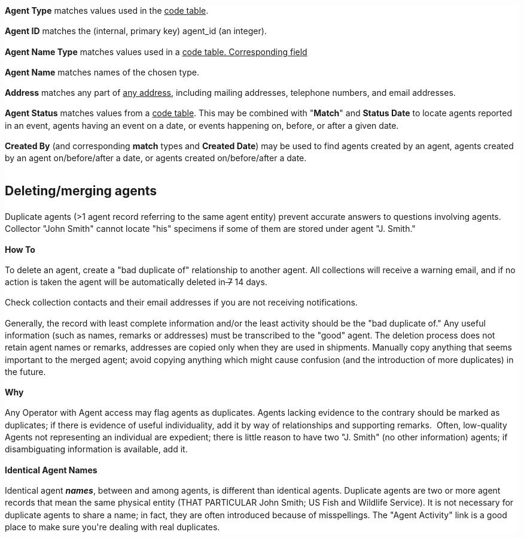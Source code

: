 <strong>Agent Type</strong> matches values used in the <a href="http://arctos.database.museum/info/ctDocumentation.cfm?table=CTAGENT_TYPE">code table</a>.

<a name="idsearch"></a><strong>Agent ID</strong> matches the (internal, primary key) agent_id (an integer).

<strong>Agent Name Type</strong> matches values used in a <a href="http://arctos.database.museum/info/ctDocumentation.cfm?table=CTAGENT_NAME_TYPE">code table. Corresponding field</a>

<strong>Agent Name</strong> matches names of the chosen type.

<strong>Address</strong> matches any part of <a href="http://arctos.database.museum/info/ctDocumentation.cfm?table=CTADDRESS_TYPE">any address</a>, including mailing addresses, telephone numbers, and email addresses.

<strong>Agent Status</strong> matches values from a <a href="http://arctos.database.museum/info/ctDocumentation.cfm?table=CTAGENT_STATUS">code table</a>. This may be combined with "<strong>Match</strong>" and <strong>Status Date</strong> to locate agents reported in an event, agents having an event on a date, or events happening on, before, or after a given date.

<strong>Created By</strong> (and corresponding <strong>match</strong> types and <strong>Created Date</strong>) may be used to find agents created by an agent, agents created by an agent on/before/after a date, or agents created on/before/after a date.

<a class="infoLink" href="#top" name="duplicate"></a>
<h2>Deleting/merging agents</h2>
Duplicate agents (&gt;1 agent record referring to the same agent entity) prevent accurate answers to questions involving agents. Collector "John Smith" cannot locate "his" specimens if some of them are stored under agent "J. Smith."

<strong>How To</strong>

To delete an agent, create a "bad duplicate of" relationship to another agent. All collections will receive a warning email, and if no action is taken the agent will be automatically deleted in<del> 7</del> 14 days.

Check collection contacts and their email addresses if you are not receiving notifications.

Generally, the record with least complete information and/or the least activity should be the "bad duplicate of." Any useful information (such as names, remarks or addresses) must be transcribed to the "good" agent. The deletion process does not retain agent names or remarks, addresses are copied only when they are used in shipments. Manually copy anything that seems important to the merged agent; avoid copying anything which might cause confusion (and the introduction of more duplicates) in the future.

<strong>Why</strong>

Any Operator with Agent access may flag agents as duplicates. Agents lacking evidence to the contrary should be marked as duplicates; if there is evidence of useful individuality, add it by way of relationships and supporting remarks.  Often, low-quality Agents not representing an individual are expedient; there is little reason to have two "J. Smith" (no other information) agents; if disambiguating information is available, add it.

<strong>Identical Agent Names</strong>

Identical agent <span style="font-style: italic; font-weight: bold;">names</span>, between and among agents, is different than identical agents. Duplicate agents are two or more agent records that mean the same physical entity (THAT PARTICULAR John Smith; US Fish and Wildlife Service). It is not necessary for duplicate agents to share a name; in fact, they are often introduced because of misspellings. The "Agent Activity" link is a good place to make sure you're dealing with real duplicates.

